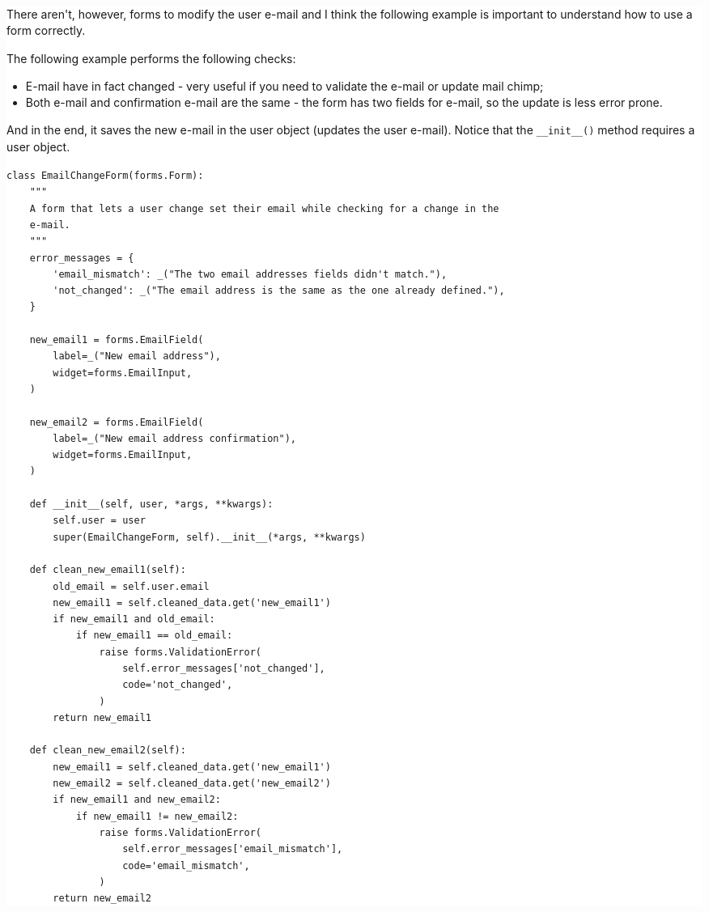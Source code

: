 There aren't, however, forms to modify the user e-mail and I think the following example is important to understand how to use a form correctly.

The following example performs the following checks:

 - E-mail have in fact changed - very useful if you need to validate the e-mail or update mail chimp;
 - Both e-mail and confirmation e-mail are the same - the form has two fields for e-mail, so the update is less error prone.

And in the end, it saves the new e-mail in the user object (updates the user e-mail). Notice that the `__init__()` method requires a user object.

    class EmailChangeForm(forms.Form):
        """
        A form that lets a user change set their email while checking for a change in the 
        e-mail.
        """
        error_messages = {
            'email_mismatch': _("The two email addresses fields didn't match."),
            'not_changed': _("The email address is the same as the one already defined."),
        }

        new_email1 = forms.EmailField(
            label=_("New email address"),
            widget=forms.EmailInput,
        )

        new_email2 = forms.EmailField(
            label=_("New email address confirmation"),
            widget=forms.EmailInput,
        )

        def __init__(self, user, *args, **kwargs):
            self.user = user
            super(EmailChangeForm, self).__init__(*args, **kwargs)

        def clean_new_email1(self):
            old_email = self.user.email
            new_email1 = self.cleaned_data.get('new_email1')
            if new_email1 and old_email:
                if new_email1 == old_email:
                    raise forms.ValidationError(
                        self.error_messages['not_changed'],
                        code='not_changed',
                    )
            return new_email1

        def clean_new_email2(self):
            new_email1 = self.cleaned_data.get('new_email1')
            new_email2 = self.cleaned_data.get('new_email2')
            if new_email1 and new_email2:
                if new_email1 != new_email2:
                    raise forms.ValidationError(
                        self.error_messages['email_mismatch'],
                        code='email_mismatch',
                    )
            return new_email2


  [1]: https://docs.djangoproject.com/en/dev/topics/auth/default/#django.contrib.auth.forms.SetPasswordForm